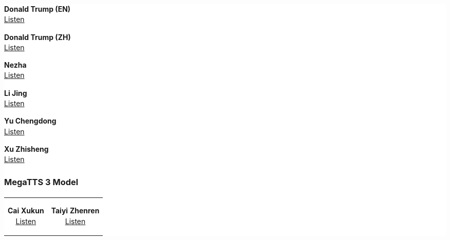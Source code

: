 **Donald Trump (EN)**  
[Listen](https://github.com/user-attachments/assets/79d4d1d1-5579-4ddb-8092-500b3db05d45)

</td>
<td align="center">

**Donald Trump (ZH)**  
[Listen](https://github.com/user-attachments/assets/262f4306-4a0f-4735-b4e7-708cd3193324)

</td>
</tr>
<tr>
<td align="center">

**Nezha**  
[Listen](https://github.com/user-attachments/assets/4743778b-63c7-4c42-95b2-636828364d67)

</td>
<td align="center">

**Li Jing**  
[Listen](https://github.com/user-attachments/assets/b5a51fa9-c5a1-4f39-bbf8-09e73b2c1936)

</td>
</tr>
<tr>
<td align="center">

**Yu Chengdong**  
[Listen](https://github.com/user-attachments/assets/1cd5f156-010d-4bc9-8e99-f37def54b99f)

</td>
<td align="center">

**Xu Zhisheng**  
[Listen](https://github.com/user-attachments/assets/f197ac39-5928-4ead-83d7-071b1bf5f974)

</td>
</tr>
</table>

### MegaTTS 3 Model

<table>
<tr>
<td align="center">

**Cai Xukun**  
[Listen](https://github.com/user-attachments/assets/bcb48ead-f157-45d7-8060-cbccf418f0ed)

</td>
<td align="center">

**Taiyi Zhenren**  
[Listen](https://github.com/user-attachments/assets/73edbd6b-ece3-4e22-95a2-53b7c4e45346)

</td>
</tr>
</table>
